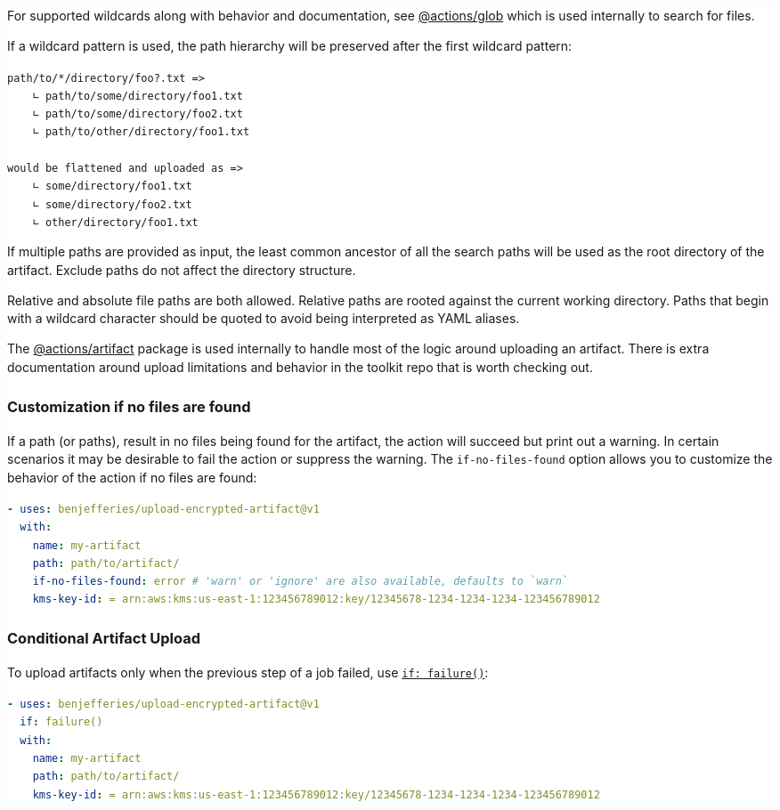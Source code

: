 For supported wildcards along with behavior and documentation, see [@actions/glob](https://github.com/actions/toolkit/tree/main/packages/glob) which is used internally to search for files.

If a wildcard pattern is used, the path hierarchy will be preserved after the first wildcard pattern:

```
path/to/*/directory/foo?.txt =>
    ∟ path/to/some/directory/foo1.txt
    ∟ path/to/some/directory/foo2.txt
    ∟ path/to/other/directory/foo1.txt

would be flattened and uploaded as =>
    ∟ some/directory/foo1.txt
    ∟ some/directory/foo2.txt
    ∟ other/directory/foo1.txt
```

If multiple paths are provided as input, the least common ancestor of all the search paths will be used as the root directory of the artifact. Exclude paths do not affect the directory structure.

Relative and absolute file paths are both allowed. Relative paths are rooted against the current working directory. Paths that begin with a wildcard character should be quoted to avoid being interpreted as YAML aliases.

The [@actions/artifact](https://github.com/actions/toolkit/tree/main/packages/artifact) package is used internally to handle most of the logic around uploading an artifact. There is extra documentation around upload limitations and behavior in the toolkit repo that is worth checking out.

### Customization if no files are found

If a path (or paths), result in no files being found for the artifact, the action will succeed but print out a warning. In certain scenarios it may be desirable to fail the action or suppress the warning. The `if-no-files-found` option allows you to customize the behavior of the action if no files are found:

```yaml
- uses: benjefferies/upload-encrypted-artifact@v1
  with:
    name: my-artifact
    path: path/to/artifact/
    if-no-files-found: error # 'warn' or 'ignore' are also available, defaults to `warn`
    kms-key-id: = arn:aws:kms:us-east-1:123456789012:key/12345678-1234-1234-1234-123456789012
```

### Conditional Artifact Upload

To upload artifacts only when the previous step of a job failed, use [`if: failure()`](https://help.github.com/en/articles/contexts-and-expression-syntax-for-github-actions#job-status-check-functions):

```yaml
- uses: benjefferies/upload-encrypted-artifact@v1
  if: failure()
  with:
    name: my-artifact
    path: path/to/artifact/
    kms-key-id: = arn:aws:kms:us-east-1:123456789012:key/12345678-1234-1234-1234-123456789012
```
